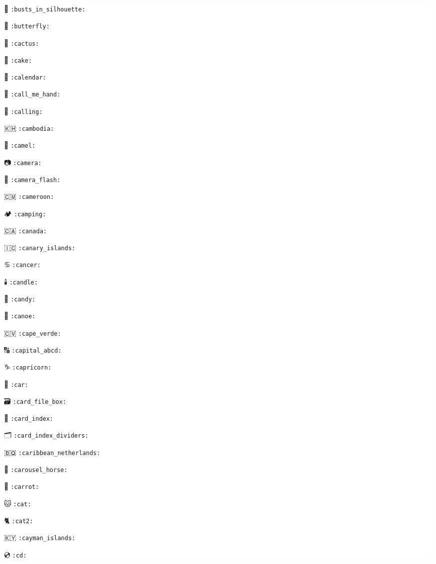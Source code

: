 :busts_in_silhouette: `:busts_in_silhouette:` 

:butterfly: `:butterfly:` 

:cactus: `:cactus:` 

:cake: `:cake:` 

:calendar: `:calendar:` 

:call_me_hand: `:call_me_hand:` 

:calling: `:calling:` 

:cambodia: `:cambodia:` 

:camel: `:camel:` 

:camera: `:camera:` 

:camera_flash: `:camera_flash:` 

:cameroon: `:cameroon:` 

:camping: `:camping:` 

:canada: `:canada:` 

:canary_islands: `:canary_islands:` 

:cancer: `:cancer:` 

:candle: `:candle:` 

:candy: `:candy:` 

:canoe: `:canoe:` 

:cape_verde: `:cape_verde:` 

:capital_abcd: `:capital_abcd:` 

:capricorn: `:capricorn:` 

:car: `:car:` 

:card_file_box: `:card_file_box:` 

:card_index: `:card_index:` 

:card_index_dividers: `:card_index_dividers:` 

:caribbean_netherlands: `:caribbean_netherlands:` 

:carousel_horse: `:carousel_horse:` 

:carrot: `:carrot:` 

:cat: `:cat:` 

:cat2: `:cat2:` 

:cayman_islands: `:cayman_islands:` 

:cd: `:cd:` 
